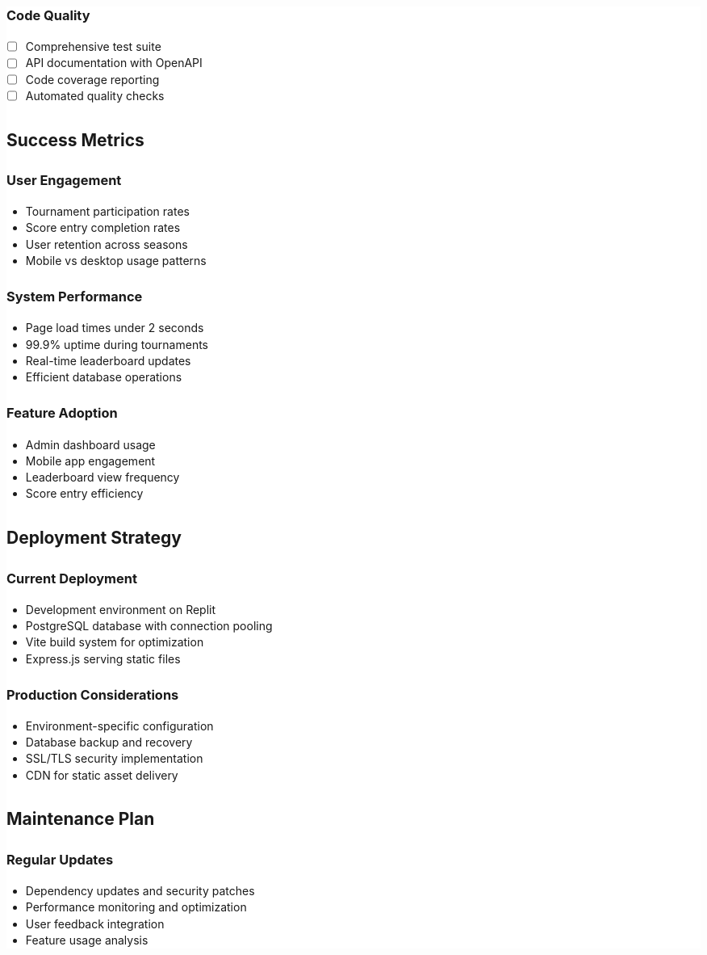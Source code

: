 ### Code Quality
- [ ] Comprehensive test suite
- [ ] API documentation with OpenAPI
- [ ] Code coverage reporting
- [ ] Automated quality checks

## Success Metrics

### User Engagement
- Tournament participation rates
- Score entry completion rates
- User retention across seasons
- Mobile vs desktop usage patterns

### System Performance
- Page load times under 2 seconds
- 99.9% uptime during tournaments
- Real-time leaderboard updates
- Efficient database operations

### Feature Adoption
- Admin dashboard usage
- Mobile app engagement
- Leaderboard view frequency
- Score entry efficiency

## Deployment Strategy

### Current Deployment
- Development environment on Replit
- PostgreSQL database with connection pooling
- Vite build system for optimization
- Express.js serving static files

### Production Considerations
- Environment-specific configuration
- Database backup and recovery
- SSL/TLS security implementation
- CDN for static asset delivery

## Maintenance Plan

### Regular Updates
- Dependency updates and security patches
- Performance monitoring and optimization
- User feedback integration
- Feature usage analysis
